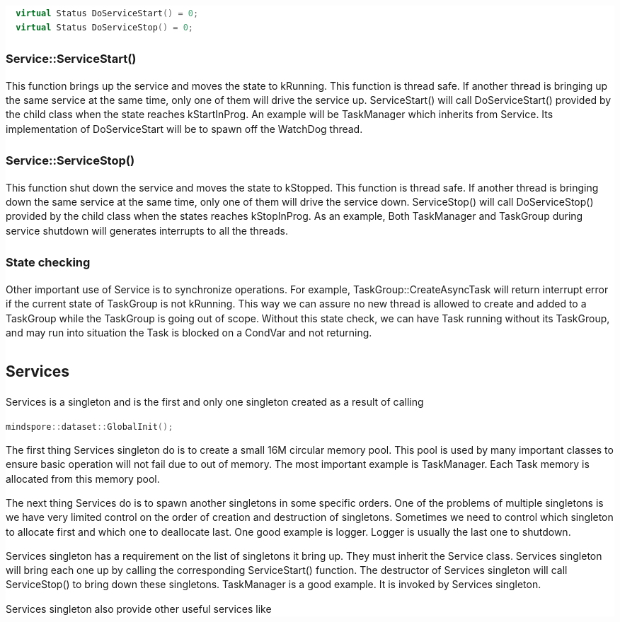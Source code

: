 ```cpp
  virtual Status DoServiceStart() = 0;
  virtual Status DoServiceStop() = 0;
```

### Service::ServiceStart()

This function brings up the service and moves the state to kRunning. This function is thread safe. If another thread is bringing up the same service at the same time, only one of them will drive the service up. ServiceStart() will call DoServiceStart() provided by the child class when the state reaches kStartInProg.
An example will be TaskManager which inherits from Service. Its implementation of DoServiceStart will be to spawn off the WatchDog thread.

### Service::ServiceStop()

This function shut down the service and moves the state to kStopped. This function is thread safe. If another thread is bringing down the same service at the same time, only one of them will drive the service down. ServiceStop() will call DoServiceStop() provided by the child class when the states reaches kStopInProg.
As an example, Both TaskManager and TaskGroup during service shutdown will generates interrupts to all the threads.

### State checking

Other important use of Service is to synchronize operations. For example, TaskGroup::CreateAsyncTask will return interrupt error if the current state of TaskGroup is not kRunning. This way we can assure no new thread is allowed to create and added to a TaskGroup while the TaskGroup is going out of scope. Without this state check, we can have Task running without its TaskGroup, and may run into situation the Task is blocked on a CondVar and not returning.

## Services

Services is a singleton and is the first and only one singleton created as a result of calling

```cpp
mindspore::dataset::GlobalInit();
```

The first thing Services singleton do is to create a small 16M circular memory pool. This pool is used by many important classes to ensure basic operation will not fail due to out of memory. The most important example is TaskManager. Each Task memory is allocated from this memory pool.

The next thing Services do is to spawn another singletons in some specific orders. One of the problems of multiple singletons is we have very limited control on the order of creation and destruction of singletons. Sometimes we need to control which singleton to allocate first and which one to deallocate last. One good example is logger. Logger is usually the last one to shutdown.

Services singleton has a requirement on the list of singletons it bring up. They must inherit the Service class. Services singleton will bring each one up by calling the corresponding ServiceStart() function. The destructor of Services singleton will call ServiceStop() to bring down these singletons. TaskManager is a good example. It is invoked by Services singleton.

Services singleton also provide other useful services like
